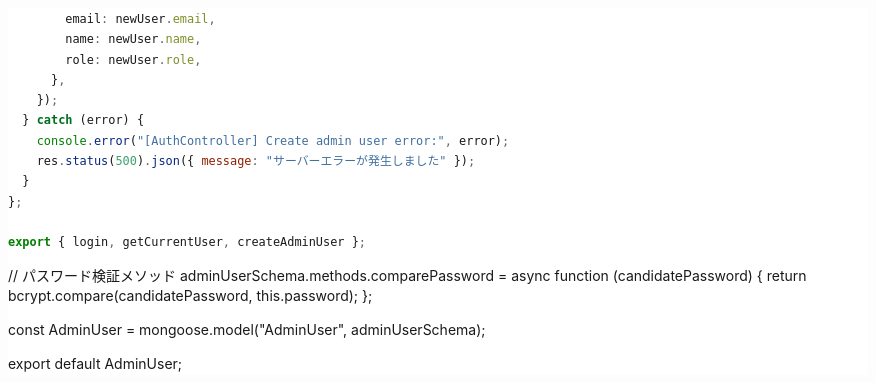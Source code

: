 ````javascript
        email: newUser.email,
        name: newUser.name,
        role: newUser.role,
      },
    });
  } catch (error) {
    console.error("[AuthController] Create admin user error:", error);
    res.status(500).json({ message: "サーバーエラーが発生しました" });
  }
};

export { login, getCurrentUser, createAdminUser };
````

// パスワード検証メソッド
adminUserSchema.methods.comparePassword = async function (candidatePassword) {
return bcrypt.compare(candidatePassword, this.password);
};

const AdminUser = mongoose.model("AdminUser", adminUserSchema);

export default AdminUser;

```

```
